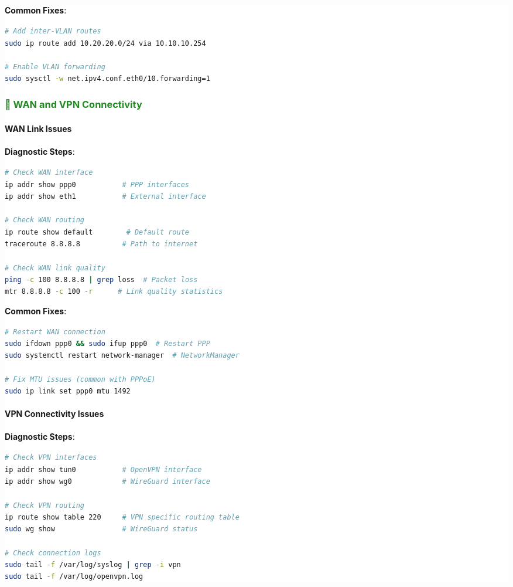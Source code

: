 **Common Fixes**:
```bash
# Add inter-VLAN routes
sudo ip route add 10.20.20.0/24 via 10.10.10.254

# Enable VLAN forwarding
sudo sysctl -w net.ipv4.conf.eth0/10.forwarding=1
```

### <span style="color: #228B22;">📡 WAN and VPN Connectivity</span>

#### **WAN Link Issues**

**Diagnostic Steps**:
```bash
# Check WAN interface
ip addr show ppp0           # PPP interfaces
ip addr show eth1           # External interface

# Check WAN routing
ip route show default        # Default route
traceroute 8.8.8.8          # Path to internet

# Check WAN link quality
ping -c 100 8.8.8.8 | grep loss  # Packet loss
mtr 8.8.8.8 -c 100 -r      # Link quality statistics
```

**Common Fixes**:
```bash
# Restart WAN connection
sudo ifdown ppp0 && sudo ifup ppp0  # Restart PPP
sudo systemctl restart network-manager  # NetworkManager

# Fix MTU issues (common with PPPoE)
sudo ip link set ppp0 mtu 1492
```

#### **VPN Connectivity Issues**

**Diagnostic Steps**:
```bash
# Check VPN interfaces
ip addr show tun0           # OpenVPN interface
ip addr show wg0            # WireGuard interface

# Check VPN routing
ip route show table 220     # VPN specific routing table
sudo wg show                # WireGuard status

# Check connection logs
sudo tail -f /var/log/syslog | grep -i vpn
sudo tail -f /var/log/openvpn.log
```
